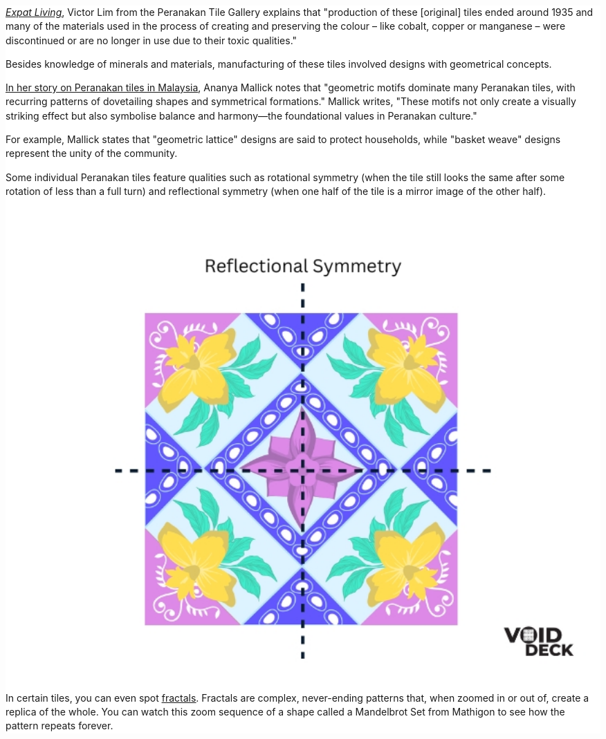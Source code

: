 </a><em><a href="https://expatliving.sg/peranakan-tiles-in-singapore-story/" rel="noopener noreferrer nofollow" target="_blank"><u>Expat Living</u></a></em>,
Victor Lim from the Peranakan Tile Gallery explains that "production of
these [original] tiles ended around 1935 and many of the materials used
in the process of creating and preserving the colour – like cobalt, copper
or manganese – were discontinued or are no longer in use due to their toxic
qualities."&nbsp;</p>
<p>Besides knowledge of minerals and materials, manufacturing of these tiles
involved designs with geometrical concepts.&nbsp;</p>
<p><a href="https://garlandmag.com/article/peranakan-tiles/" rel="noopener noreferrer nofollow" target="_blank"><u>In her story on Peranakan tiles in Malaysia</u></a>,
Ananya Mallick notes that "geometric motifs dominate many Peranakan tiles,
with recurring patterns of dovetailing shapes and symmetrical formations."
Mallick writes, "These motifs not only create a visually striking effect
but also symbolise balance and harmony—the foundational values in Peranakan
culture."</p>
<p>For example, Mallick states that "geometric lattice" designs are said
to protect households, while "basket weave" designs represent the unity
of the community.&nbsp;</p>
<p>Some individual Peranakan tiles feature qualities such as rotational symmetry
(when the tile still looks the same after some rotation of less than a
full turn) and reflectional symmetry (when one half of the tile is a mirror
image of the other half).&nbsp;</p>
<p></p>
<div class="isomer-image-wrapper">
<img style="width: 100%" height="auto" width="100%" alt="" src="/images/VDPeranakanTilesImages1_ezgif_com_optimize.gif">
</div>
<p></p>
<div class="isomer-image-wrapper">
<img style="width: 100%" height="auto" width="100%" alt="" src="/images/VD_Peranakan_Tile_Reflectional_Symmetry.jpg">
</div>
<p>In certain tiles, you can even spot <a href="https://science.howstuffworks.com/math-concepts/fractals.htm" rel="noopener noreferrer nofollow" target="_blank"><u>fractals</u></a>.
Fractals are complex, never-ending patterns that, when zoomed in or out
of, create a replica of the whole. You can watch this zoom sequence of
a shape called a Mandelbrot Set from Mathigon to see how the pattern repeats
forever.</p>
<div class="iframe-wrapper">